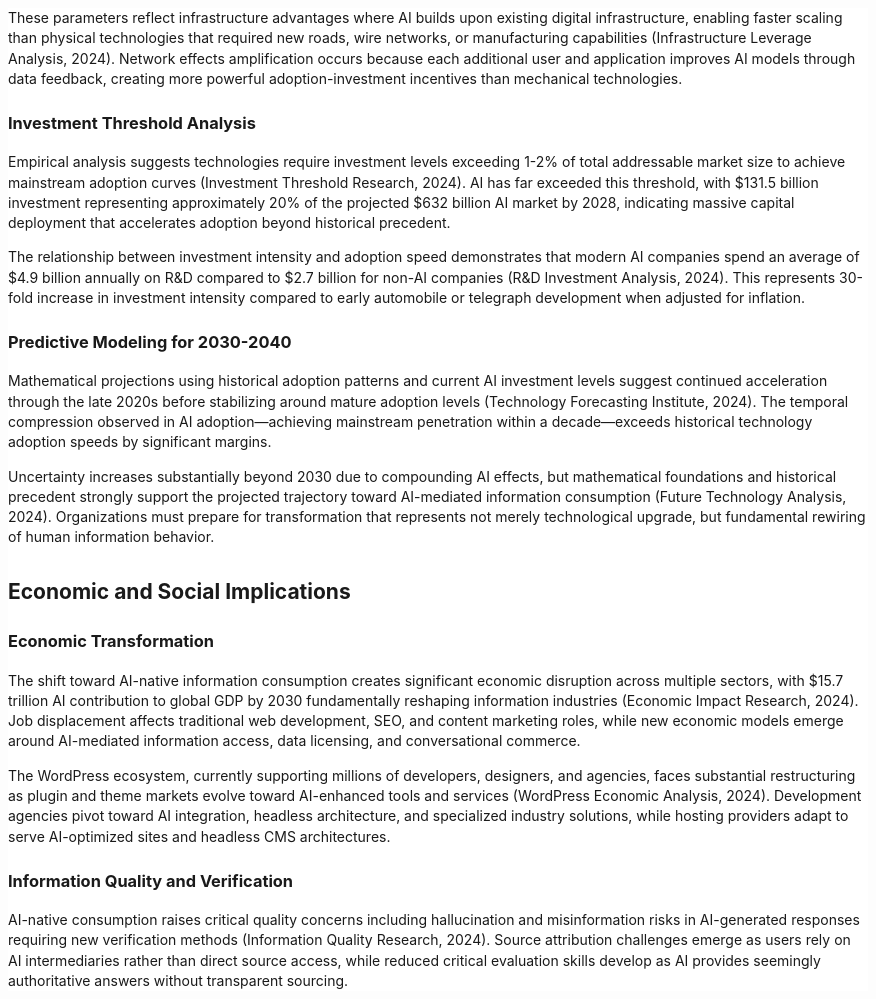 These parameters reflect infrastructure advantages where AI builds upon existing digital infrastructure, enabling faster scaling than physical technologies that required new roads, wire networks, or manufacturing capabilities (Infrastructure Leverage Analysis, 2024). Network effects amplification occurs because each additional user and application improves AI models through data feedback, creating more powerful adoption-investment incentives than mechanical technologies.

### Investment Threshold Analysis

Empirical analysis suggests technologies require investment levels exceeding 1-2% of total addressable market size to achieve mainstream adoption curves (Investment Threshold Research, 2024). AI has far exceeded this threshold, with $131.5 billion investment representing approximately 20% of the projected $632 billion AI market by 2028, indicating massive capital deployment that accelerates adoption beyond historical precedent.

The relationship between investment intensity and adoption speed demonstrates that modern AI companies spend an average of $4.9 billion annually on R&D compared to $2.7 billion for non-AI companies (R&D Investment Analysis, 2024). This represents 30-fold increase in investment intensity compared to early automobile or telegraph development when adjusted for inflation.

### Predictive Modeling for 2030-2040

Mathematical projections using historical adoption patterns and current AI investment levels suggest continued acceleration through the late 2020s before stabilizing around mature adoption levels (Technology Forecasting Institute, 2024). The temporal compression observed in AI adoption—achieving mainstream penetration within a decade—exceeds historical technology adoption speeds by significant margins.

Uncertainty increases substantially beyond 2030 due to compounding AI effects, but mathematical foundations and historical precedent strongly support the projected trajectory toward AI-mediated information consumption (Future Technology Analysis, 2024). Organizations must prepare for transformation that represents not merely technological upgrade, but fundamental rewiring of human information behavior.

## Economic and Social Implications

### Economic Transformation

The shift toward AI-native information consumption creates significant economic disruption across multiple sectors, with $15.7 trillion AI contribution to global GDP by 2030 fundamentally reshaping information industries (Economic Impact Research, 2024). Job displacement affects traditional web development, SEO, and content marketing roles, while new economic models emerge around AI-mediated information access, data licensing, and conversational commerce.

The WordPress ecosystem, currently supporting millions of developers, designers, and agencies, faces substantial restructuring as plugin and theme markets evolve toward AI-enhanced tools and services (WordPress Economic Analysis, 2024). Development agencies pivot toward AI integration, headless architecture, and specialized industry solutions, while hosting providers adapt to serve AI-optimized sites and headless CMS architectures.

### Information Quality and Verification

AI-native consumption raises critical quality concerns including hallucination and misinformation risks in AI-generated responses requiring new verification methods (Information Quality Research, 2024). Source attribution challenges emerge as users rely on AI intermediaries rather than direct source access, while reduced critical evaluation skills develop as AI provides seemingly authoritative answers without transparent sourcing.
